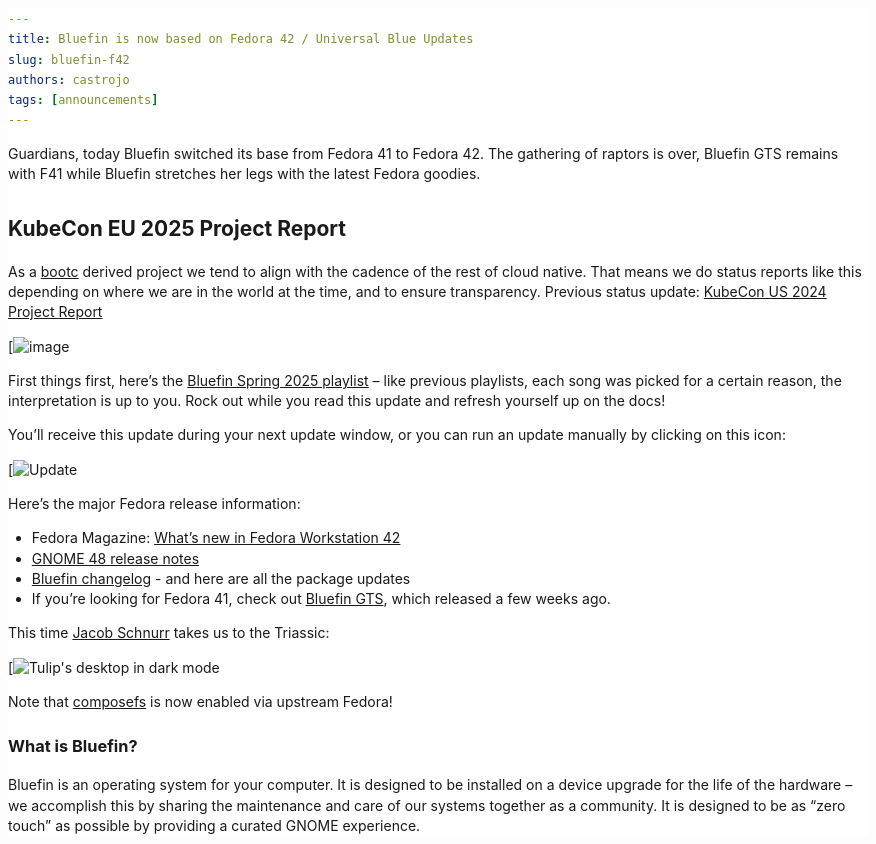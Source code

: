 ```yaml
---
title: Bluefin is now based on Fedora 42 / Universal Blue Updates
slug: bluefin-f42
authors: castrojo
tags: [announcements]
---
```


Guardians, today Bluefin switched its base from Fedora 41 to Fedora 42. The gathering of raptors is over, Bluefin GTS remains with F41 while Bluefin stretches her legs with the latest Fedora goodies.

## KubeCon EU 2025 Project Report

As a [bootc](https://github.com/bootc-dev/bootc) derived project we tend to align with the cadence of the rest of cloud native. That means we do status reports like this depending on where we are in the world at the time, and to ensure transparency. Previous status update: [KubeCon US 2024 Project Report](https://universal-blue.discourse.group/t/wtf-is-cloud-native-and-what-is-all-this/5147)

[![image](https://global.discourse-cdn.com/free1/uploads/univeral_blue/optimized/2X/e/e4ea673dae25187c48773b2246b4ac93b61cff7e_2_690x212.jpeg)

First things first, here’s the [Bluefin Spring 2025 playlist](https://music.youtube.com/playlist?list=PLhiPP9M5fgWEZbkq6ZhaHA4b4UqLwZNxt&si=nolXfc6-BNlhiOXB) – like previous playlists, each song was picked for a certain reason, the interpretation is up to you. Rock out while you read this update and refresh yourself up on the docs!

You’ll receive this update during your next update window, or you can run an update manually by clicking on this icon:

[![Update](https://global.discourse-cdn.com/free1/uploads/univeral_blue/original/2X/1/1d3baea129cfa53b691457a9f849e0768f369c5e.png)

Here’s the major Fedora release information:

- Fedora Magazine: [What’s new in Fedora Workstation 42](https://fedoramagazine.org/whats-new-fedora-workstation-42/)
- [GNOME 48 release notes](https://release.gnome.org/48/)
- [Bluefin changelog](https://github.com/ublue-os/bluefin/releases/tag/stable-20250514.1) - and here are all the package updates
- If you’re looking for Fedora 41, check out [Bluefin GTS](https://universal-blue.discourse.group/t/bluefin-gts-is-now-based-on-fedora-41/7814), which released a few weeks ago.

This time [Jacob Schnurr](https://www.etsy.com/shop/JSchnurrCommissions) takes us to the Triassic:

[![Tulip's desktop in dark mode](https://global.discourse-cdn.com/free1/uploads/univeral_blue/optimized/2X/d/d91ccf37be2c3bb128c5c807bb8c645949f19a52_2_690x388.jpeg)

Note that [composefs](https://github.com/composefs/composefs) is now enabled via upstream Fedora!

### What is Bluefin?

Bluefin is an operating system for your computer. It is designed to be installed on a device upgrade for the life of the hardware – we accomplish this by sharing the maintenance and care of our systems together as a community. It is designed to be as “zero touch” as possible by providing a curated GNOME experience.
